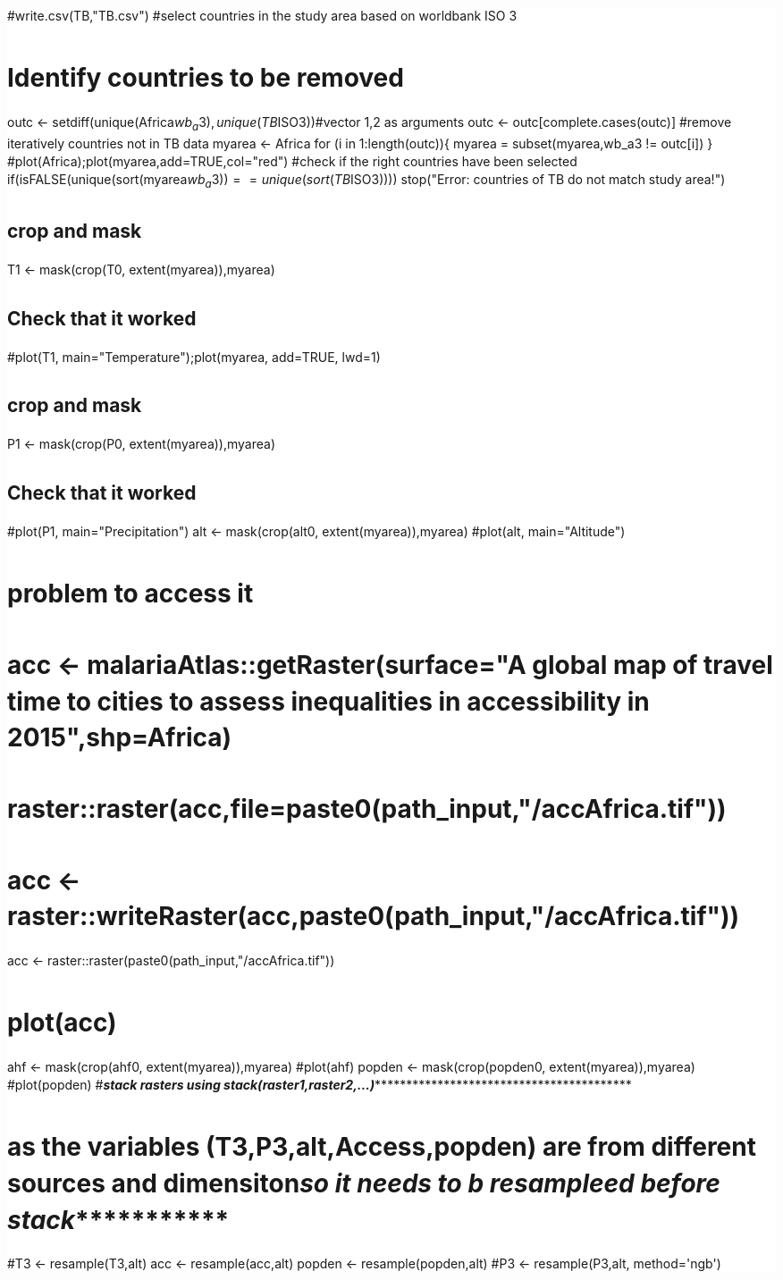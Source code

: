 
#write.csv(TB,"TB.csv")
#select countries in the study area based on worldbank ISO 3
# Identify countries to be removed 
outc <- setdiff(unique(Africa$wb_a3), unique(TB$ISO3))#vector 1,2 as arguments
outc <- outc[complete.cases(outc)]
#remove iteratively countries not in TB data
myarea <- Africa
for (i in 1:length(outc)){
myarea = subset(myarea,wb_a3 != outc[i])
}
#plot(Africa);plot(myarea,add=TRUE,col="red")
#check if the right countries have been selected
if(isFALSE(unique(sort(myarea$wb_a3))==unique(sort(TB$ISO3))))
  stop("Error: countries of TB do not match study area!")
## crop and mask
T1 <- mask(crop(T0, extent(myarea)),myarea)
## Check that it worked
#plot(T1, main="Temperature");plot(myarea, add=TRUE, lwd=1)
## crop and mask
P1 <- mask(crop(P0, extent(myarea)),myarea)
## Check that it worked
#plot(P1, main="Precipitation")
alt <- mask(crop(alt0, extent(myarea)),myarea)
#plot(alt, main="Altitude")
# problem to access it
# acc <- malariaAtlas::getRaster(surface="A global map of travel time to cities to assess inequalities in accessibility in 2015",shp=Africa)
# raster::raster(acc,file=paste0(path_input,"/accAfrica.tif"))
# acc <- raster::writeRaster(acc,paste0(path_input,"/accAfrica.tif"))
acc <- raster::raster(paste0(path_input,"/accAfrica.tif"))

# plot(acc)
ahf <- mask(crop(ahf0, extent(myarea)),myarea)
#plot(ahf)
popden <- mask(crop(popden0, extent(myarea)),myarea)
#plot(popden)
#*******stack rasters using stack(raster1,raster2,...)************************************************
# as the variables (T3,P3,alt,Access,popden) are from different sources and dimensiton*so it needs to b resampleed before stack************
#T3 <- resample(T3,alt)
acc <- resample(acc,alt)
popden <- resample(popden,alt)
#P3 <- resample(P3,alt, method='ngb')